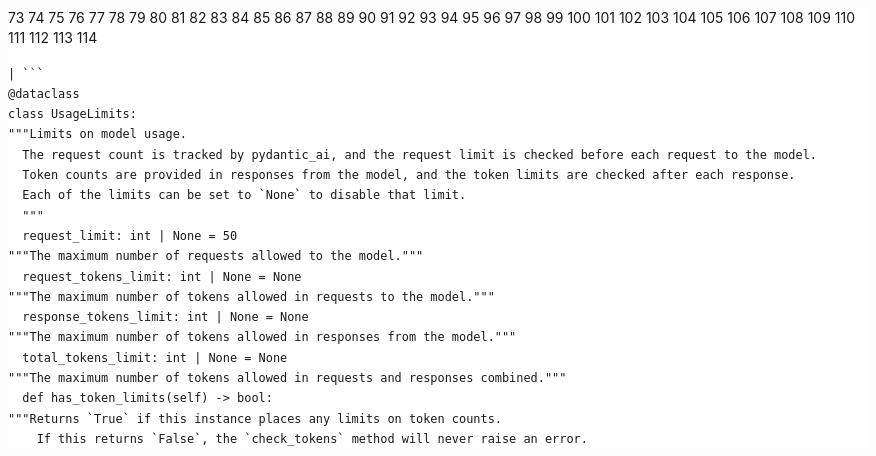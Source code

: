  73
 74
 75
 76
 77
 78
 79
 80
 81
 82
 83
 84
 85
 86
 87
 88
 89
 90
 91
 92
 93
 94
 95
 96
 97
 98
 99
100
101
102
103
104
105
106
107
108
109
110
111
112
113
114
```
| ```
@dataclass
class UsageLimits:
"""Limits on model usage.
  The request count is tracked by pydantic_ai, and the request limit is checked before each request to the model.
  Token counts are provided in responses from the model, and the token limits are checked after each response.
  Each of the limits can be set to `None` to disable that limit.
  """
  request_limit: int | None = 50
"""The maximum number of requests allowed to the model."""
  request_tokens_limit: int | None = None
"""The maximum number of tokens allowed in requests to the model."""
  response_tokens_limit: int | None = None
"""The maximum number of tokens allowed in responses from the model."""
  total_tokens_limit: int | None = None
"""The maximum number of tokens allowed in requests and responses combined."""
  def has_token_limits(self) -> bool:
"""Returns `True` if this instance places any limits on token counts.
    If this returns `False`, the `check_tokens` method will never raise an error.
```